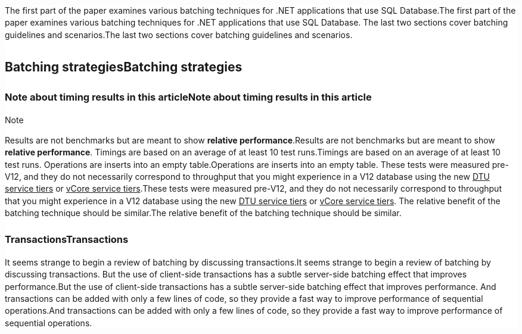 <span data-ttu-id="ba21d-127">The first part of the paper examines various batching techniques for .NET applications that use SQL Database.</span><span class="sxs-lookup"><span data-stu-id="ba21d-127">The first part of the paper examines various batching techniques for .NET applications that use SQL Database.</span></span> <span data-ttu-id="ba21d-128">The last two sections cover batching guidelines and scenarios.</span><span class="sxs-lookup"><span data-stu-id="ba21d-128">The last two sections cover batching guidelines and scenarios.</span></span>

## <a name="batching-strategies"></a><span data-ttu-id="ba21d-129">Batching strategies</span><span class="sxs-lookup"><span data-stu-id="ba21d-129">Batching strategies</span></span>
### <a name="note-about-timing-results-in-this-article"></a><span data-ttu-id="ba21d-130">Note about timing results in this article</span><span class="sxs-lookup"><span data-stu-id="ba21d-130">Note about timing results in this article</span></span>
> [!NOTE]
> <span data-ttu-id="ba21d-131">Results are not benchmarks but are meant to show **relative performance**.</span><span class="sxs-lookup"><span data-stu-id="ba21d-131">Results are not benchmarks but are meant to show **relative performance**.</span></span> <span data-ttu-id="ba21d-132">Timings are based on an average of at least 10 test runs.</span><span class="sxs-lookup"><span data-stu-id="ba21d-132">Timings are based on an average of at least 10 test runs.</span></span> <span data-ttu-id="ba21d-133">Operations are inserts into an empty table.</span><span class="sxs-lookup"><span data-stu-id="ba21d-133">Operations are inserts into an empty table.</span></span> <span data-ttu-id="ba21d-134">These tests were measured pre-V12, and they do not necessarily correspond to throughput that you might experience in a V12 database using the new [DTU service tiers](sql-database-service-tiers-dtu.md) or [vCore service tiers](sql-database-service-tiers-vcore.md).</span><span class="sxs-lookup"><span data-stu-id="ba21d-134">These tests were measured pre-V12, and they do not necessarily correspond to throughput that you might experience in a V12 database using the new [DTU service tiers](sql-database-service-tiers-dtu.md) or [vCore service tiers](sql-database-service-tiers-vcore.md).</span></span> <span data-ttu-id="ba21d-135">The relative benefit of the batching technique should be similar.</span><span class="sxs-lookup"><span data-stu-id="ba21d-135">The relative benefit of the batching technique should be similar.</span></span>
> 
> 

### <a name="transactions"></a><span data-ttu-id="ba21d-136">Transactions</span><span class="sxs-lookup"><span data-stu-id="ba21d-136">Transactions</span></span>
<span data-ttu-id="ba21d-137">It seems strange to begin a review of batching by discussing transactions.</span><span class="sxs-lookup"><span data-stu-id="ba21d-137">It seems strange to begin a review of batching by discussing transactions.</span></span> <span data-ttu-id="ba21d-138">But the use of client-side transactions has a subtle server-side batching effect that improves performance.</span><span class="sxs-lookup"><span data-stu-id="ba21d-138">But the use of client-side transactions has a subtle server-side batching effect that improves performance.</span></span> <span data-ttu-id="ba21d-139">And transactions can be added with only a few lines of code, so they provide a fast way to improve performance of sequential operations.</span><span class="sxs-lookup"><span data-stu-id="ba21d-139">And transactions can be added with only a few lines of code, so they provide a fast way to improve performance of sequential operations.</span></span>
